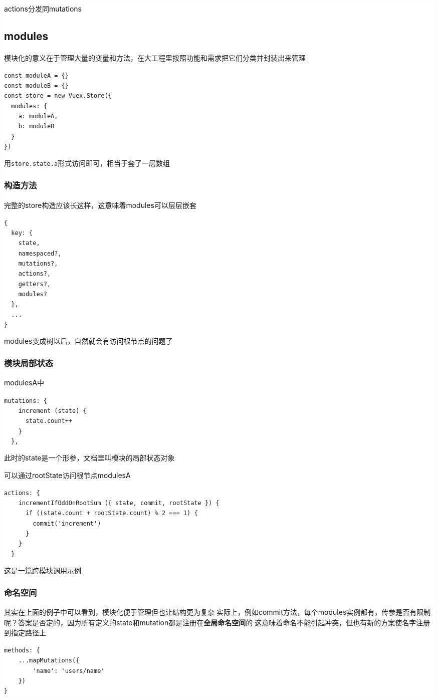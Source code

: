 actions分发同mutations
## modules
模块化的意义在于管理大量的变量和方法，在大工程里按照功能和需求把它们分类并封装出来管理
```
const moduleA = {}
const moduleB = {}
const store = new Vuex.Store({
  modules: {
    a: moduleA,
    b: moduleB
  }
})
```
用``store.state.a``形式访问即可，相当于套了一层数组
### 构造方法
完整的store构造应该长这样，这意味着modules可以层层嵌套
```
{
  key: {
    state,
    namespaced?,
    mutations?,
    actions?,
    getters?,
    modules?
  },
  ...
}
```
modules变成树以后，自然就会有访问根节点的问题了
### 模块局部状态
modulesA中
```
mutations: {
    increment (state) {
      state.count++
    }
  },
```
此时的state是一个形参，文档里叫模块的局部状态对象

可以通过rootState访问根节点modulesA
```
actions: {
    incrementIfOddOnRootSum ({ state, commit, rootState }) {
      if ((state.count + rootState.count) % 2 === 1) {
        commit('increment')
      }
    }
  }
```
[这是一篇跨模块调用示例](https://blog.csdn.net/Wbiokr/article/details/80685)
### 命名空间
其实在上面的例子中可以看到，模块化便于管理但也让结构更为复杂
实际上，例如commit方法，每个modules实例都有，传参是否有限制呢？答案是否定的，因为所有定义的state和mutation都是注册在**全局命名空间**的
这意味着命名不能引起冲突，但也有新的方案使名字注册到指定路径上
```
methods: {
	...mapMutations({
		'name': 'users/name'
	})
}
```